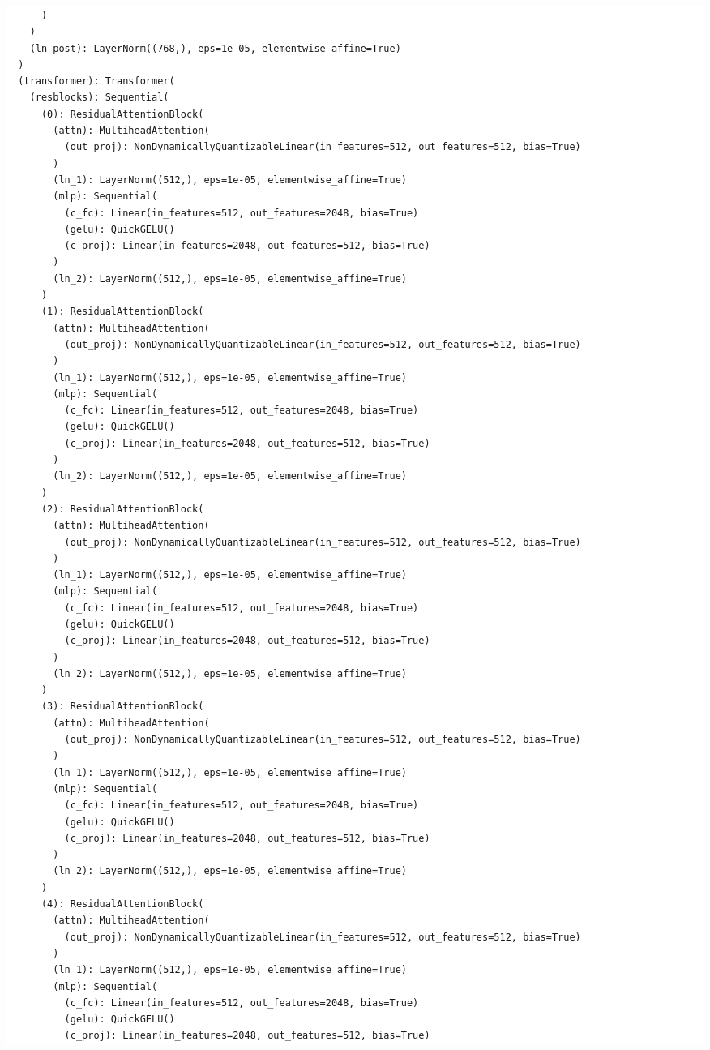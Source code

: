 ``` 
      )
    )
    (ln_post): LayerNorm((768,), eps=1e-05, elementwise_affine=True)
  )
  (transformer): Transformer(
    (resblocks): Sequential(
      (0): ResidualAttentionBlock(
        (attn): MultiheadAttention(
          (out_proj): NonDynamicallyQuantizableLinear(in_features=512, out_features=512, bias=True)
        )
        (ln_1): LayerNorm((512,), eps=1e-05, elementwise_affine=True)
        (mlp): Sequential(
          (c_fc): Linear(in_features=512, out_features=2048, bias=True)
          (gelu): QuickGELU()
          (c_proj): Linear(in_features=2048, out_features=512, bias=True)
        )
        (ln_2): LayerNorm((512,), eps=1e-05, elementwise_affine=True)
      )
      (1): ResidualAttentionBlock(
        (attn): MultiheadAttention(
          (out_proj): NonDynamicallyQuantizableLinear(in_features=512, out_features=512, bias=True)
        )
        (ln_1): LayerNorm((512,), eps=1e-05, elementwise_affine=True)
        (mlp): Sequential(
          (c_fc): Linear(in_features=512, out_features=2048, bias=True)
          (gelu): QuickGELU()
          (c_proj): Linear(in_features=2048, out_features=512, bias=True)
        )
        (ln_2): LayerNorm((512,), eps=1e-05, elementwise_affine=True)
      )
      (2): ResidualAttentionBlock(
        (attn): MultiheadAttention(
          (out_proj): NonDynamicallyQuantizableLinear(in_features=512, out_features=512, bias=True)
        )
        (ln_1): LayerNorm((512,), eps=1e-05, elementwise_affine=True)
        (mlp): Sequential(
          (c_fc): Linear(in_features=512, out_features=2048, bias=True)
          (gelu): QuickGELU()
          (c_proj): Linear(in_features=2048, out_features=512, bias=True)
        )
        (ln_2): LayerNorm((512,), eps=1e-05, elementwise_affine=True)
      )
      (3): ResidualAttentionBlock(
        (attn): MultiheadAttention(
          (out_proj): NonDynamicallyQuantizableLinear(in_features=512, out_features=512, bias=True)
        )
        (ln_1): LayerNorm((512,), eps=1e-05, elementwise_affine=True)
        (mlp): Sequential(
          (c_fc): Linear(in_features=512, out_features=2048, bias=True)
          (gelu): QuickGELU()
          (c_proj): Linear(in_features=2048, out_features=512, bias=True)
        )
        (ln_2): LayerNorm((512,), eps=1e-05, elementwise_affine=True)
      )
      (4): ResidualAttentionBlock(
        (attn): MultiheadAttention(
          (out_proj): NonDynamicallyQuantizableLinear(in_features=512, out_features=512, bias=True)
        )
        (ln_1): LayerNorm((512,), eps=1e-05, elementwise_affine=True)
        (mlp): Sequential(
          (c_fc): Linear(in_features=512, out_features=2048, bias=True)
          (gelu): QuickGELU()
          (c_proj): Linear(in_features=2048, out_features=512, bias=True)
```